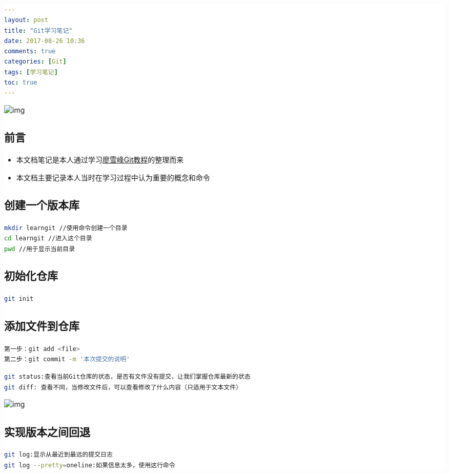 ```yaml
---
layout: post
title: "Git学习笔记"
date: 2017-08-26 10:36
comments: true
categories: [Git]
tags: [学习笔记]
toc: true
---
```


![img](http://ovas9vc9a.bkt.clouddn.com/2017-08-27_035118.jpg)

## 前言

- 本文档笔记是本人通过学习[廖雪峰Git教程](https://www.liaoxuefeng.com/wiki/0013739516305929606dd18361248578c67b8067c8c017b000)的整理而来

- 本文档主要记录本人当时在学习过程中认为重要的概念和命令

## 创建一个版本库

```bash
mkdir learngit //使用命令创建一个目录
cd learngit //进入这个目录
pwd //用于显示当前目录
```

## 初始化仓库

```bash
git init
```

## 添加文件到仓库

```bash
第一步：git add <file>
第二步：git commit -m '本次提交的说明'
```

```bash
git status:查看当前Git仓库的状态，是否有文件没有提交，让我们掌握仓库最新的状态
git diff: 查看不同，当修改文件后，可以查看修改了什么内容（只适用于文本文件）
```

![img](http://ovas9vc9a.bkt.clouddn.com/11113c.png)

## 实现版本之间回退

```bash
git log:显示从最近到最远的提交日志
git log --pretty=oneline:如果信息太多，使用这行命令
```
